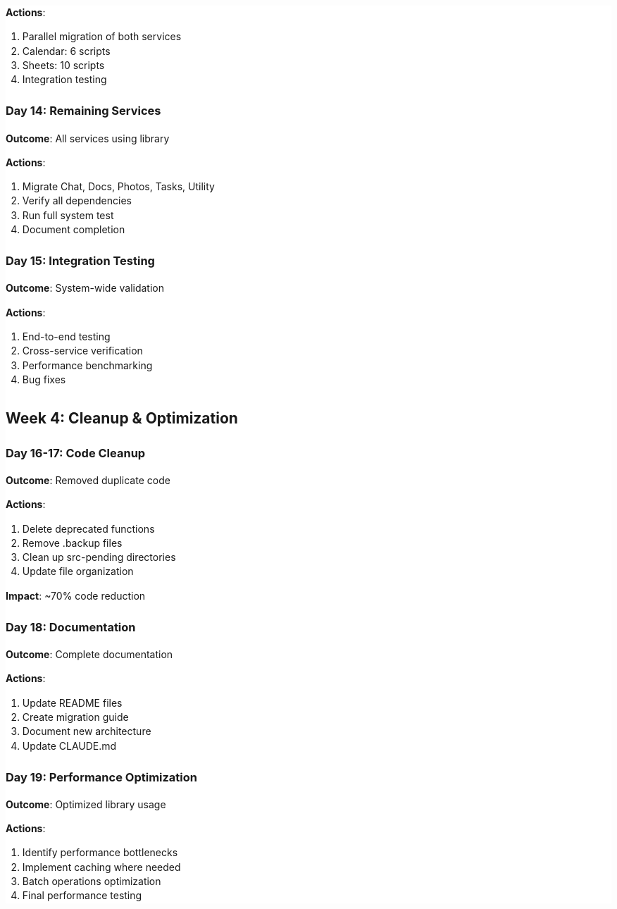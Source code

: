 **Actions**:
1. Parallel migration of both services
2. Calendar: 6 scripts
3. Sheets: 10 scripts
4. Integration testing

### Day 14: Remaining Services
**Outcome**: All services using library

**Actions**:
1. Migrate Chat, Docs, Photos, Tasks, Utility
2. Verify all dependencies
3. Run full system test
4. Document completion

### Day 15: Integration Testing
**Outcome**: System-wide validation

**Actions**:
1. End-to-end testing
2. Cross-service verification
3. Performance benchmarking
4. Bug fixes

## Week 4: Cleanup & Optimization

### Day 16-17: Code Cleanup
**Outcome**: Removed duplicate code

**Actions**:
1. Delete deprecated functions
2. Remove .backup files
3. Clean up src-pending directories
4. Update file organization

**Impact**: ~70% code reduction

### Day 18: Documentation
**Outcome**: Complete documentation

**Actions**:
1. Update README files
2. Create migration guide
3. Document new architecture
4. Update CLAUDE.md

### Day 19: Performance Optimization
**Outcome**: Optimized library usage

**Actions**:
1. Identify performance bottlenecks
2. Implement caching where needed
3. Batch operations optimization
4. Final performance testing
